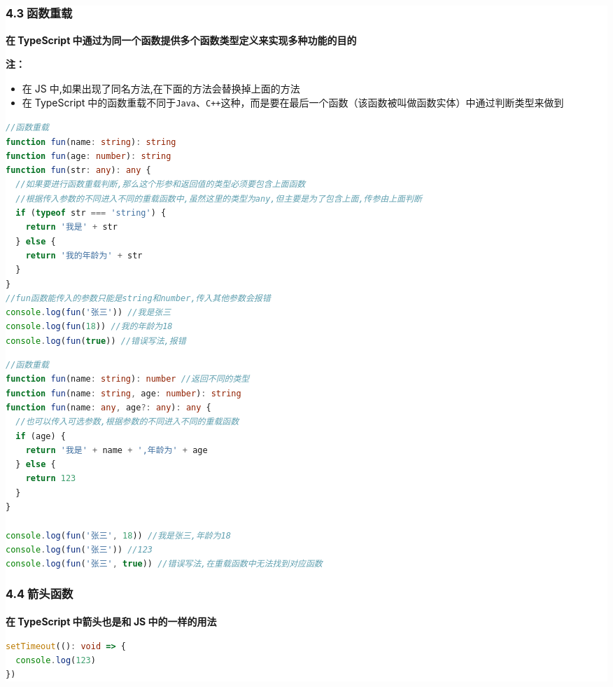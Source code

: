 ### 4.3 函数重载

**在 TypeScript 中通过为同一个函数提供多个函数类型定义来实现多种功能的目的**

**注：**

- 在 JS 中,如果出现了同名方法,在下面的方法会替换掉上面的方法
- 在 TypeScript 中的函数重载不同于`Java`、`C++`这种，而是要在最后一个函数（该函数被叫做函数实体）中通过判断类型来做到

```typescript
//函数重载
function fun(name: string): string
function fun(age: number): string
function fun(str: any): any {
  //如果要进行函数重载判断,那么这个形参和返回值的类型必须要包含上面函数
  //根据传入参数的不同进入不同的重载函数中,虽然这里的类型为any,但主要是为了包含上面,传参由上面判断
  if (typeof str === 'string') {
    return '我是' + str
  } else {
    return '我的年龄为' + str
  }
}
//fun函数能传入的参数只能是string和number,传入其他参数会报错
console.log(fun('张三')) //我是张三
console.log(fun(18)) //我的年龄为18
console.log(fun(true)) //错误写法,报错
```

```typescript
//函数重载
function fun(name: string): number //返回不同的类型
function fun(name: string, age: number): string
function fun(name: any, age?: any): any {
  //也可以传入可选参数,根据参数的不同进入不同的重载函数
  if (age) {
    return '我是' + name + ',年龄为' + age
  } else {
    return 123
  }
}

console.log(fun('张三', 18)) //我是张三,年龄为18
console.log(fun('张三')) //123
console.log(fun('张三', true)) //错误写法,在重载函数中无法找到对应函数
```

### 4.4 箭头函数

**在 TypeScript 中箭头也是和 JS 中的一样的用法**

```typescript
setTimeout((): void => {
  console.log(123)
})
```
